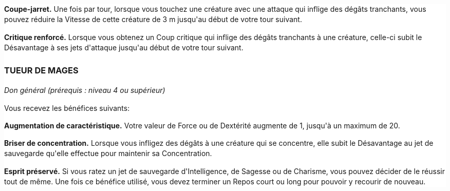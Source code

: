 **Coupe-jarret.** Une fois par tour, lorsque vous touchez une créature avec une attaque qui inflige des dégâts tranchants, vous pouvez réduire la Vitesse de cette créature de 3 m jusqu'au début de votre tour suivant.

**Critique renforcé.** Lorsque vous obtenez un Coup critique qui inflige des dégâts tranchants à une créature, celle-ci subit le Désavantage à ses jets d'attaque jusqu'au début de votre tour suivant.

### TUEUR DE MAGES

_Don général (prérequis : niveau 4 ou supérieur)_

Vous recevez les bénéfices suivants:

**Augmentation de caractéristique.** Votre valeur de Force ou de Dextérité augmente de 1, jusqu'à un maximum de 20.

**Briser de concentration.** Lorsque vous infligez des dégâts à une créature qui se concentre, elle subit le Désavantage au jet de sauvegarde qu'elle effectue pour maintenir sa Concentration.

**Esprit préservé.** Si vous ratez un jet de sauvegarde d'Intelligence, de Sagesse ou de Charisme, vous pouvez décider de le réussir tout de même. Une fois ce bénéfice utilisé, vous devez terminer un Repos court ou long pour pouvoir y recourir de nouveau.
